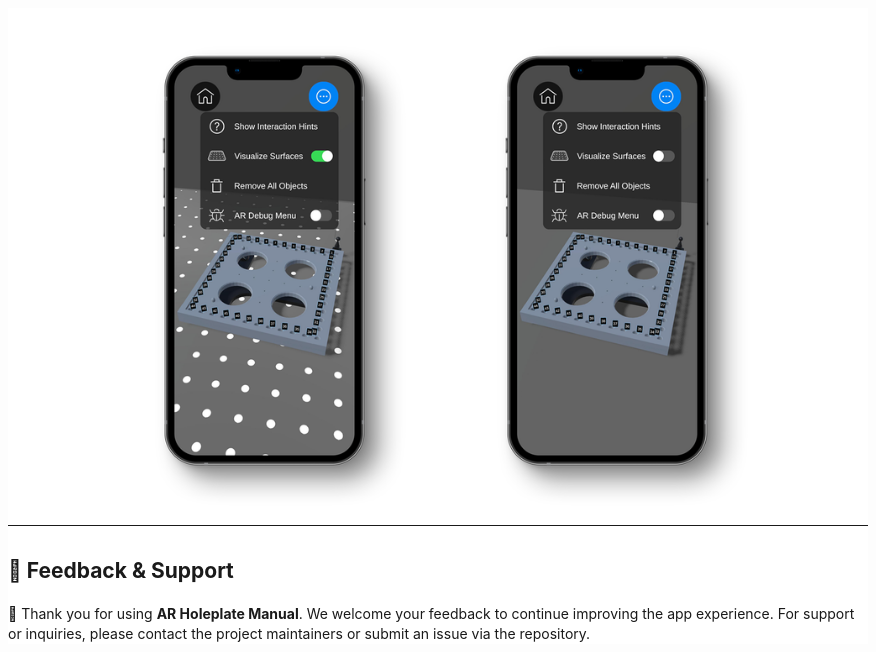 ![Visualize Surfaces Toggle - Dark](https://raw.githubusercontent.com/justinhshz/itriarmandoc/main/images/dark/visualize_surfaces_toggle.png#gh-dark-mode-only)

---

## 💬 Feedback & Support

🙏 Thank you for using **AR Holeplate Manual**. We welcome your feedback to continue improving the app experience. For support or inquiries, please contact the project maintainers or submit an issue via the repository.
